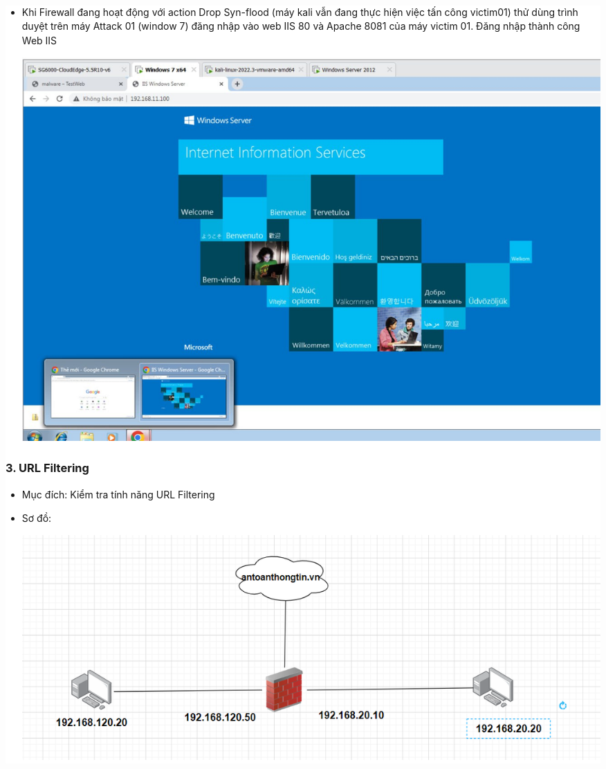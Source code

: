   - Khi Firewall đang hoạt động với action Drop Syn-flood (máy kali vẫn đang thực hiện việc tấn công victim01) thử dùng trình duyệt trên máy Attack 01 (window 7) đăng nhập vào web IIS 80 và Apache 8081 của máy victim 01. Đăng nhập thành công Web IIS 

    ![alt](image/ddos5.jpg)

### 3. URL Filtering
- Mục đích: Kiểm tra tính năng URL Filtering
- Sơ đồ:

    ![alt](image/url.png)
